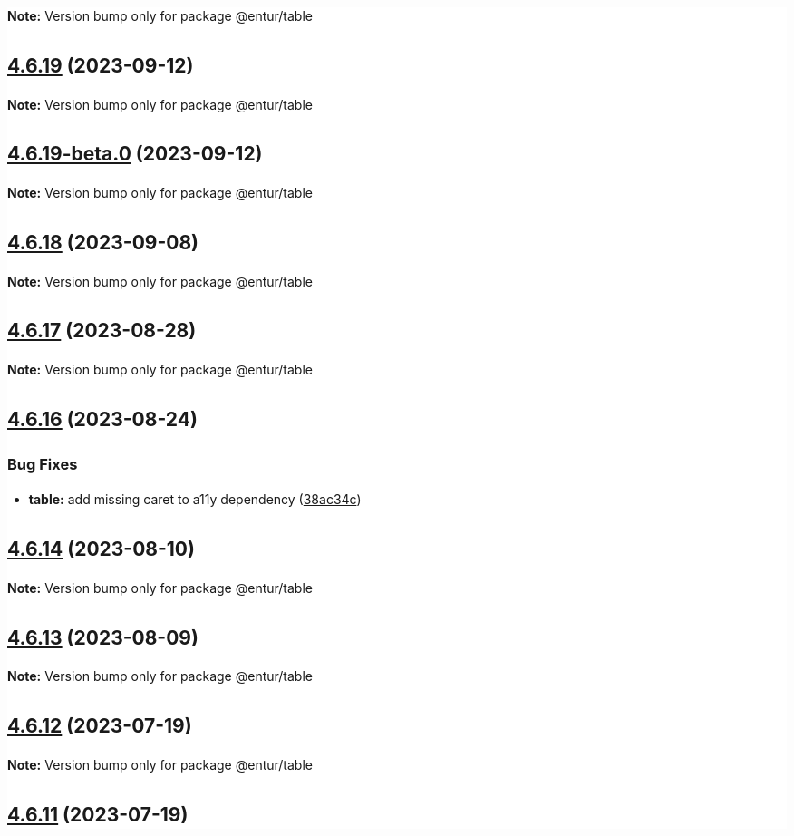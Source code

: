 **Note:** Version bump only for package @entur/table

## [4.6.19](https://github.com/entur/design-system/compare/@entur/table@4.6.19-beta.0...@entur/table@4.6.19) (2023-09-12)

**Note:** Version bump only for package @entur/table

## [4.6.19-beta.0](https://github.com/entur/design-system/compare/@entur/table@4.6.18...@entur/table@4.6.19-beta.0) (2023-09-12)

**Note:** Version bump only for package @entur/table

## [4.6.18](https://github.com/entur/design-system/compare/@entur/table@4.6.17...@entur/table@4.6.18) (2023-09-08)

**Note:** Version bump only for package @entur/table

## [4.6.17](https://github.com/entur/design-system/compare/@entur/table@4.6.16...@entur/table@4.6.17) (2023-08-28)

**Note:** Version bump only for package @entur/table

## [4.6.16](https://github.com/entur/design-system/compare/@entur/table@4.6.15...@entur/table@4.6.16) (2023-08-24)

### Bug Fixes

- **table:** add missing caret to a11y dependency ([38ac34c](https://github.com/entur/design-system/commits/38ac34c19ac897b9dcd1f83542ea115a13fed56d))

## [4.6.14](https://github.com/entur/design-system/compare/@entur/table@4.6.13...@entur/table@4.6.14) (2023-08-10)

**Note:** Version bump only for package @entur/table

## [4.6.13](https://github.com/entur/design-system/compare/@entur/table@4.6.12...@entur/table@4.6.13) (2023-08-09)

**Note:** Version bump only for package @entur/table

## [4.6.12](https://github.com/entur/design-system/compare/@entur/table@4.6.11...@entur/table@4.6.12) (2023-07-19)

**Note:** Version bump only for package @entur/table

## [4.6.11](https://github.com/entur/design-system/compare/@entur/table@4.6.10...@entur/table@4.6.11) (2023-07-19)

